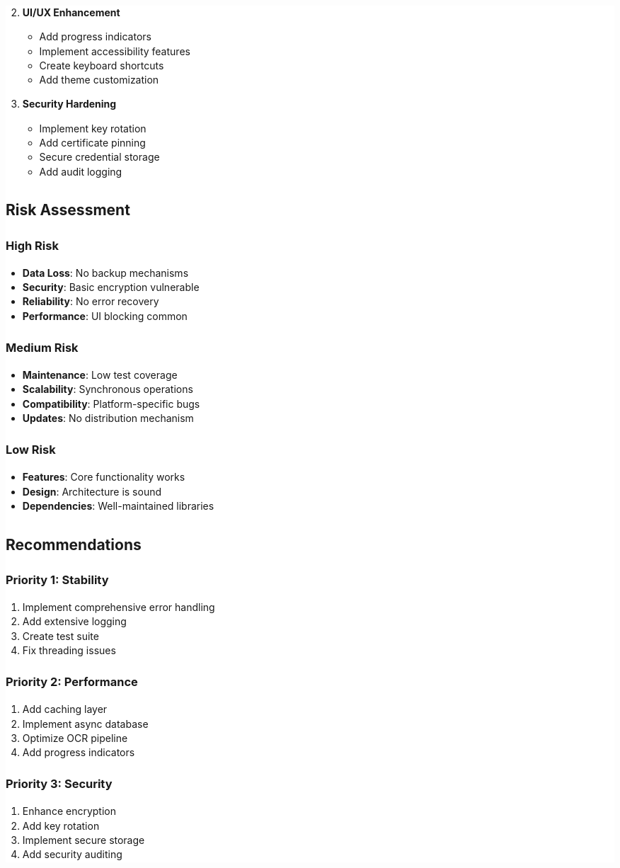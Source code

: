 2. **UI/UX Enhancement**
   - Add progress indicators
   - Implement accessibility features
   - Create keyboard shortcuts
   - Add theme customization

3. **Security Hardening**
   - Implement key rotation
   - Add certificate pinning
   - Secure credential storage
   - Add audit logging

## Risk Assessment

### High Risk
- **Data Loss**: No backup mechanisms
- **Security**: Basic encryption vulnerable
- **Reliability**: No error recovery
- **Performance**: UI blocking common

### Medium Risk
- **Maintenance**: Low test coverage
- **Scalability**: Synchronous operations
- **Compatibility**: Platform-specific bugs
- **Updates**: No distribution mechanism

### Low Risk
- **Features**: Core functionality works
- **Design**: Architecture is sound
- **Dependencies**: Well-maintained libraries

## Recommendations

### Priority 1: Stability
1. Implement comprehensive error handling
2. Add extensive logging
3. Create test suite
4. Fix threading issues

### Priority 2: Performance
1. Add caching layer
2. Implement async database
3. Optimize OCR pipeline
4. Add progress indicators

### Priority 3: Security
1. Enhance encryption
2. Add key rotation
3. Implement secure storage
4. Add security auditing
